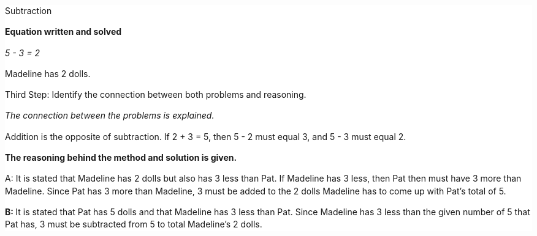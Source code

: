   </i>
 </p>
 <p>
  Subtraction
 </p>
 <p>
  <b>
   Equation written and solved
  </b>
 </p>
 <p>
  <i>
   5 - 3 = 2
  </i>
 </p>
 <p>
  Madeline has 2 dolls.
 </p>
 <p>
  <b>
  </b>
 </p>
 <p>
  Third Step: Identify the connection between both problems and reasoning.
 </p>
<p>
  <i>
   The connection between the problems is explained.
  </i>
 </p>
 <p>
  Addition is the opposite of subtraction. If 2 + 3 = 5, then 5 - 2 must equal 3, and 5 - 3 must equal 2.
 </p>
 <p>
  <b>
   The reasoning behind the method and solution is given.
  </b>
 </p>
 <p>
  A: It is stated that Madeline has 2 dolls but also has 3 less than Pat. If Madeline has 3 less, then Pat then must have 3 more than Madeline. Since Pat has 3 more than Madeline, 3 must be added to the 2 dolls Madeline has to come up with Pat’s total of 5.
 </p>
 <p>
  <b>
   B:
  </b>
  It is stated that Pat has 5 dolls and that Madeline has 3 less than Pat. Since Madeline has 3 less than the given number of 5 that Pat has, 3 must be subtracted from 5 to total Madeline’s 2 dolls.
 </p>
